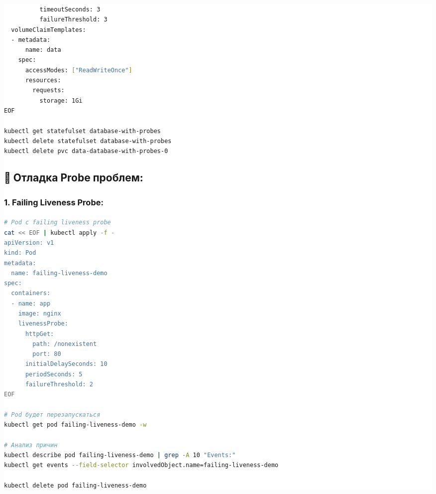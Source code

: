 ```bash
          timeoutSeconds: 3
          failureThreshold: 3
  volumeClaimTemplates:
  - metadata:
      name: data
    spec:
      accessModes: ["ReadWriteOnce"]
      resources:
        requests:
          storage: 1Gi
EOF

kubectl get statefulset database-with-probes
kubectl delete statefulset database-with-probes
kubectl delete pvc data-database-with-probes-0
```

## 🚨 **Отладка Probe проблем:**

### **1. Failing Liveness Probe:**
```bash
# Pod с failing liveness probe
cat << EOF | kubectl apply -f -
apiVersion: v1
kind: Pod
metadata:
  name: failing-liveness-demo
spec:
  containers:
  - name: app
    image: nginx
    livenessProbe:
      httpGet:
        path: /nonexistent
        port: 80
      initialDelaySeconds: 10
      periodSeconds: 5
      failureThreshold: 2
EOF

# Pod будет перезапускаться
kubectl get pod failing-liveness-demo -w

# Анализ причин
kubectl describe pod failing-liveness-demo | grep -A 10 "Events:"
kubectl get events --field-selector involvedObject.name=failing-liveness-demo

kubectl delete pod failing-liveness-demo
```
